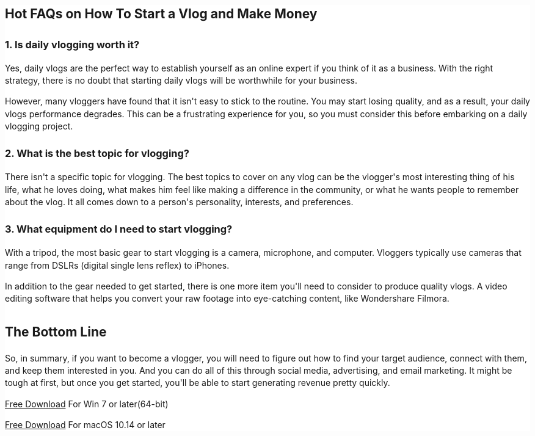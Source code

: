 ## Hot FAQs on How To Start a Vlog and Make Money

### 1\. Is daily vlogging worth it?

Yes, daily vlogs are the perfect way to establish yourself as an online expert if you think of it as a business. With the right strategy, there is no doubt that starting daily vlogs will be worthwhile for your business.

However, many vloggers have found that it isn't easy to stick to the routine. You may start losing quality, and as a result, your daily vlogs performance degrades. This can be a frustrating experience for you, so you must consider this before embarking on a daily vlogging project.

### 2\. What is the best topic for vlogging?

There isn't a specific topic for vlogging. The best topics to cover on any vlog can be the vlogger's most interesting thing of his life, what he loves doing, what makes him feel like making a difference in the community, or what he wants people to remember about the vlog. It all comes down to a person's personality, interests, and preferences.

### 3\. What equipment do I need to start vlogging?

With a tripod, the most basic gear to start vlogging is a camera, microphone, and computer. Vloggers typically use cameras that range from DSLRs (digital single lens reflex) to iPhones.

In addition to the gear needed to get started, there is one more item you'll need to consider to produce quality vlogs. A video editing software that helps you convert your raw footage into eye-catching content, like Wondershare Filmora.

## The Bottom Line

So, in summary, if you want to become a vlogger, you will need to figure out how to find your target audience, connect with them, and keep them interested in you. And you can do all of this through social media, advertising, and email marketing. It might be tough at first, but once you get started, you'll be able to start generating revenue pretty quickly.

[Free Download](https://tools.techidaily.com/wondershare/filmora/download/) For Win 7 or later(64-bit)

[Free Download](https://tools.techidaily.com/wondershare/filmora/download/) For macOS 10.14 or later

<ins class="adsbygoogle"
     style="display:block"
     data-ad-format="autorelaxed"
     data-ad-client="ca-pub-7571918770474297"
     data-ad-slot="1223367746"></ins>

<ins class="adsbygoogle"
     style="display:block"
     data-ad-client="ca-pub-7571918770474297"
     data-ad-slot="8358498916"
     data-ad-format="auto"
     data-full-width-responsive="true"></ins>
